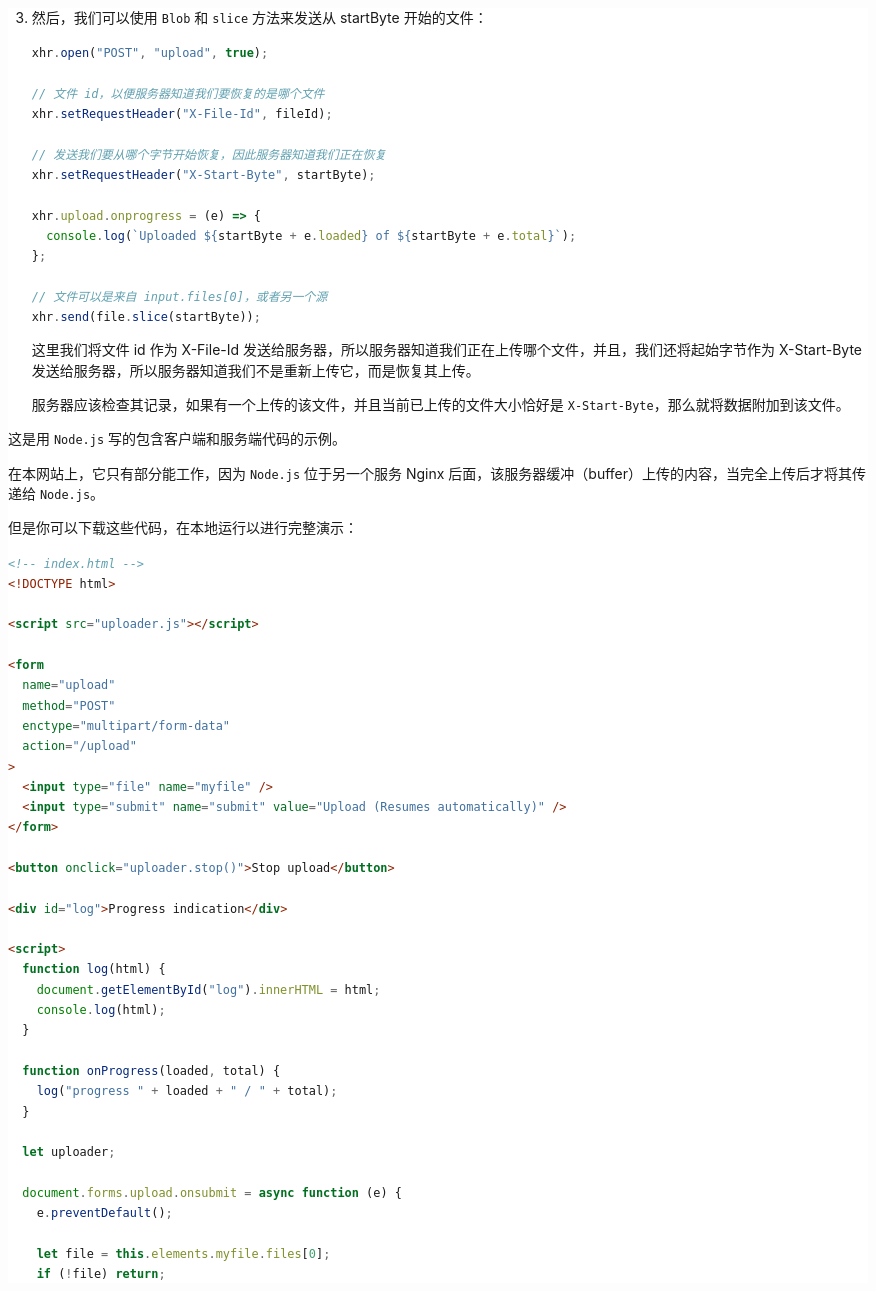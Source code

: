 3. 然后，我们可以使用 `Blob` 和 `slice` 方法来发送从 startByte 开始的文件：

   ```js
   xhr.open("POST", "upload", true);

   // 文件 id，以便服务器知道我们要恢复的是哪个文件
   xhr.setRequestHeader("X-File-Id", fileId);

   // 发送我们要从哪个字节开始恢复，因此服务器知道我们正在恢复
   xhr.setRequestHeader("X-Start-Byte", startByte);

   xhr.upload.onprogress = (e) => {
     console.log(`Uploaded ${startByte + e.loaded} of ${startByte + e.total}`);
   };

   // 文件可以是来自 input.files[0]，或者另一个源
   xhr.send(file.slice(startByte));
   ```

   这里我们将文件 id 作为 X-File-Id 发送给服务器，所以服务器知道我们正在上传哪个文件，并且，我们还将起始字节作为 X-Start-Byte 发送给服务器，所以服务器知道我们不是重新上传它，而是恢复其上传。

   服务器应该检查其记录，如果有一个上传的该文件，并且当前已上传的文件大小恰好是 `X-Start-Byte`，那么就将数据附加到该文件。

这是用 `Node.js` 写的包含客户端和服务端代码的示例。

在本网站上，它只有部分能工作，因为 `Node.js` 位于另一个服务 Nginx 后面，该服务器缓冲（buffer）上传的内容，当完全上传后才将其传递给 `Node.js`。

但是你可以下载这些代码，在本地运行以进行完整演示：

```html
<!-- index.html -->
<!DOCTYPE html>

<script src="uploader.js"></script>

<form
  name="upload"
  method="POST"
  enctype="multipart/form-data"
  action="/upload"
>
  <input type="file" name="myfile" />
  <input type="submit" name="submit" value="Upload (Resumes automatically)" />
</form>

<button onclick="uploader.stop()">Stop upload</button>

<div id="log">Progress indication</div>

<script>
  function log(html) {
    document.getElementById("log").innerHTML = html;
    console.log(html);
  }

  function onProgress(loaded, total) {
    log("progress " + loaded + " / " + total);
  }

  let uploader;

  document.forms.upload.onsubmit = async function (e) {
    e.preventDefault();

    let file = this.elements.myfile.files[0];
    if (!file) return;
```